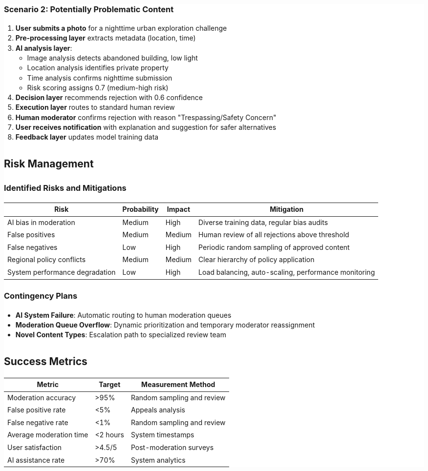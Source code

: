 ### Scenario 2: Potentially Problematic Content

1. **User submits a photo** for a nighttime urban exploration challenge
2. **Pre-processing layer** extracts metadata (location, time)
3. **AI analysis layer**:
   - Image analysis detects abandoned building, low light
   - Location analysis identifies private property
   - Time analysis confirms nighttime submission
   - Risk scoring assigns 0.7 (medium-high risk)
4. **Decision layer** recommends rejection with 0.6 confidence
5. **Execution layer** routes to standard human review
6. **Human moderator** confirms rejection with reason "Trespassing/Safety Concern"
7. **User receives notification** with explanation and suggestion for safer alternatives
8. **Feedback layer** updates model training data

## Risk Management

### Identified Risks and Mitigations

| Risk | Probability | Impact | Mitigation |
|------|------------|--------|------------|
| AI bias in moderation | Medium | High | Diverse training data, regular bias audits |
| False positives | Medium | Medium | Human review of all rejections above threshold |
| False negatives | Low | High | Periodic random sampling of approved content |
| Regional policy conflicts | Medium | Medium | Clear hierarchy of policy application |
| System performance degradation | Low | High | Load balancing, auto-scaling, performance monitoring |

### Contingency Plans

- **AI System Failure**: Automatic routing to human moderation queues
- **Moderation Queue Overflow**: Dynamic prioritization and temporary moderator reassignment
- **Novel Content Types**: Escalation path to specialized review team

## Success Metrics

| Metric | Target | Measurement Method |
|--------|--------|-------------------|
| Moderation accuracy | >95% | Random sampling and review |
| False positive rate | <5% | Appeals analysis |
| False negative rate | <1% | Random sampling and review |
| Average moderation time | <2 hours | System timestamps |
| User satisfaction | >4.5/5 | Post-moderation surveys |
| AI assistance rate | >70% | System analytics |
